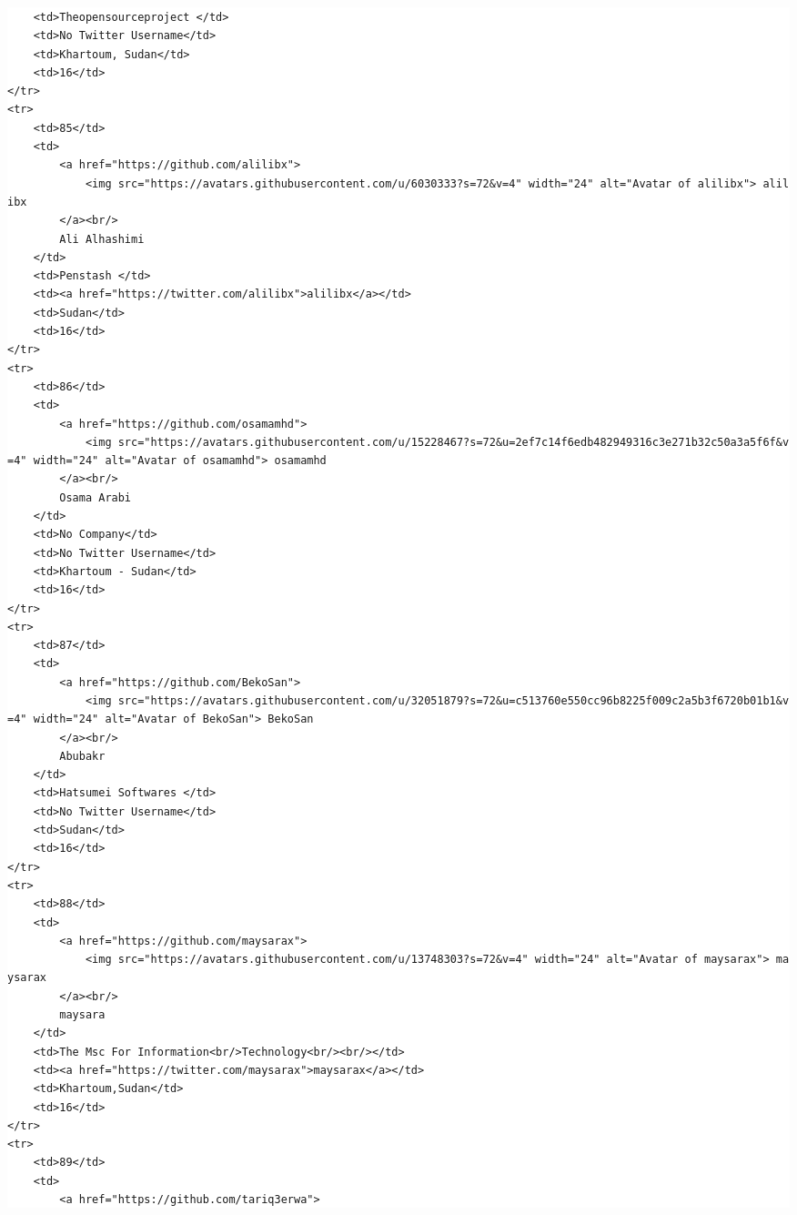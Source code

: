 		<td>Theopensourceproject </td>
		<td>No Twitter Username</td>
		<td>Khartoum, Sudan</td>
		<td>16</td>
	</tr>
	<tr>
		<td>85</td>
		<td>
			<a href="https://github.com/alilibx">
				<img src="https://avatars.githubusercontent.com/u/6030333?s=72&v=4" width="24" alt="Avatar of alilibx"> alilibx
			</a><br/>
			Ali Alhashimi
		</td>
		<td>Penstash </td>
		<td><a href="https://twitter.com/alilibx">alilibx</a></td>
		<td>Sudan</td>
		<td>16</td>
	</tr>
	<tr>
		<td>86</td>
		<td>
			<a href="https://github.com/osamamhd">
				<img src="https://avatars.githubusercontent.com/u/15228467?s=72&u=2ef7c14f6edb482949316c3e271b32c50a3a5f6f&v=4" width="24" alt="Avatar of osamamhd"> osamamhd
			</a><br/>
			Osama Arabi
		</td>
		<td>No Company</td>
		<td>No Twitter Username</td>
		<td>Khartoum - Sudan</td>
		<td>16</td>
	</tr>
	<tr>
		<td>87</td>
		<td>
			<a href="https://github.com/BekoSan">
				<img src="https://avatars.githubusercontent.com/u/32051879?s=72&u=c513760e550cc96b8225f009c2a5b3f6720b01b1&v=4" width="24" alt="Avatar of BekoSan"> BekoSan
			</a><br/>
			Abubakr
		</td>
		<td>Hatsumei Softwares </td>
		<td>No Twitter Username</td>
		<td>Sudan</td>
		<td>16</td>
	</tr>
	<tr>
		<td>88</td>
		<td>
			<a href="https://github.com/maysarax">
				<img src="https://avatars.githubusercontent.com/u/13748303?s=72&v=4" width="24" alt="Avatar of maysarax"> maysarax
			</a><br/>
			maysara
		</td>
		<td>The Msc For Information<br/>Technology<br/><br/></td>
		<td><a href="https://twitter.com/maysarax">maysarax</a></td>
		<td>Khartoum,Sudan</td>
		<td>16</td>
	</tr>
	<tr>
		<td>89</td>
		<td>
			<a href="https://github.com/tariq3erwa">